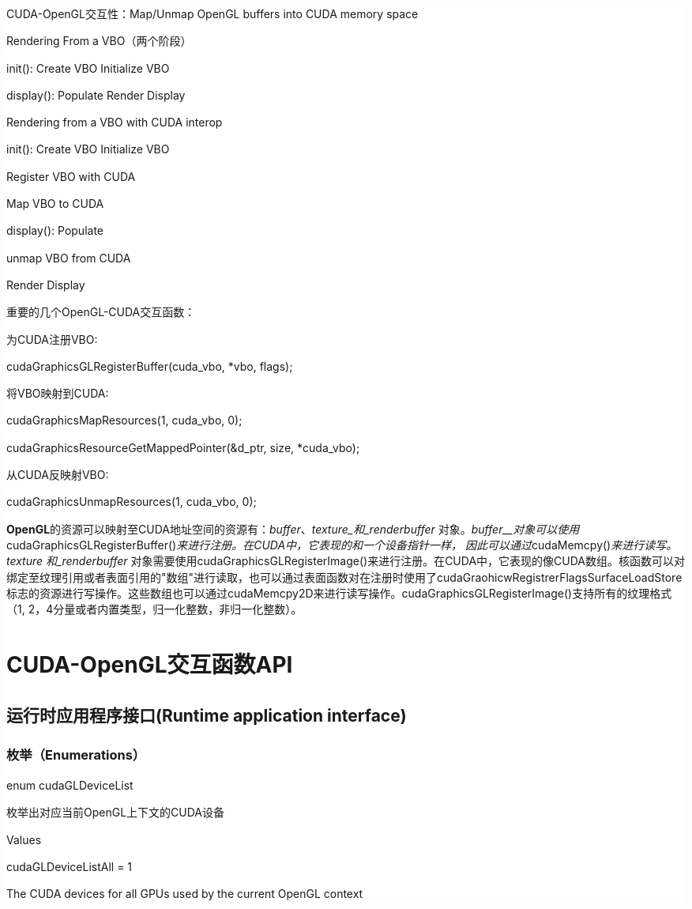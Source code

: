 CUDA-OpenGL交互性：Map/Unmap OpenGL buffers into CUDA memory space

Rendering From a VBO（两个阶段）

init(): Create VBO Initialize VBO

display(): Populate Render Display

Rendering from a VBO with CUDA interop

init(): Create VBO Initialize VBO

Register VBO with CUDA

Map VBO to CUDA

display(): Populate

unmap VBO from CUDA

Render Display

重要的几个OpenGL-CUDA交互函数：

为CUDA注册VBO:

cudaGraphicsGLRegisterBuffer(cuda_vbo, \*vbo, flags);

将VBO映射到CUDA:

cudaGraphicsMapResources(1, cuda_vbo, 0);

cudaGraphicsResourceGetMappedPointer(&d_ptr, size, \*cuda_vbo);

从CUDA反映射VBO:

cudaGraphicsUnmapResources(1, cuda_vbo, 0);

**OpenGL**的资源可以映射至CUDA地址空间的资源有：*buffer*、*texture_和_renderbuffer* 对象。*buffer\_\_对象可以使用*cudaGraphicsGLRegisterBuffer()*来进行注册。在CUDA中，它表现的和一个设备指针一样，
因此可以通过*cudaMemcpy()*来进行读写。texture 和_renderbuffer* 对象需要使用cudaGraphicsGLRegisterImage()来进行注册。在CUDA中，它表现的像CUDA数组。核函数可以对绑定至纹理引用或者表面引用的"数组"进行读取，也可以通过表面函数对在注册时使用了cudaGraohicwRegistrerFlagsSurfaceLoadStore标志的资源进行写操作。这些数组也可以通过cudaMemcpy2D来进行读写操作。cudaGraphicsGLRegisterImage()支持所有的纹理格式（1,
2，4分量或者内置类型，归一化整数，非归一化整数）。

# CUDA-OpenGL交互函数API

## 运行时应用程序接口(Runtime application interface)

### 枚举（Enumerations）

enum cudaGLDeviceList

枚举出对应当前OpenGL上下文的CUDA设备

Values

cudaGLDeviceListAll = 1

The CUDA devices for all GPUs used by the current OpenGL context

